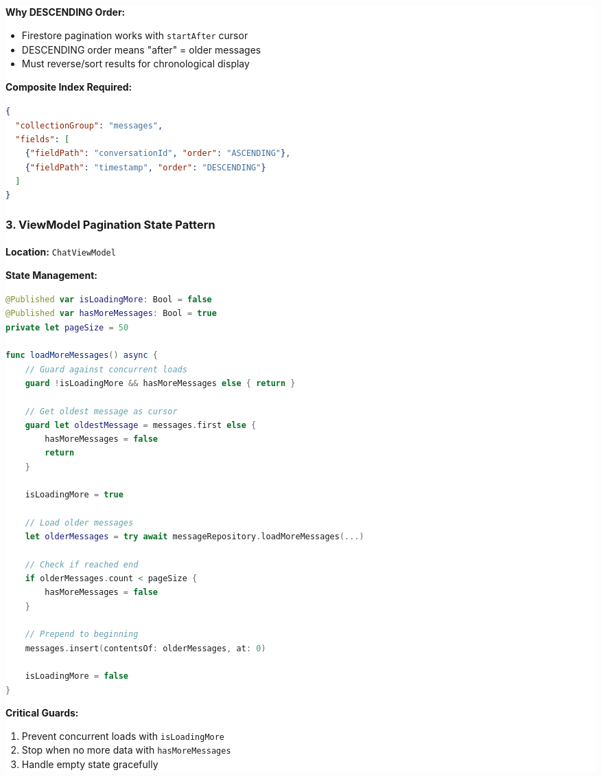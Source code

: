 **Why DESCENDING Order:**
- Firestore pagination works with `startAfter` cursor
- DESCENDING order means "after" = older messages
- Must reverse/sort results for chronological display

**Composite Index Required:**
```json
{
  "collectionGroup": "messages",
  "fields": [
    {"fieldPath": "conversationId", "order": "ASCENDING"},
    {"fieldPath": "timestamp", "order": "DESCENDING"}
  ]
}
```

### 3. ViewModel Pagination State Pattern
**Location:** `ChatViewModel`

**State Management:**
```swift
@Published var isLoadingMore: Bool = false
@Published var hasMoreMessages: Bool = true
private let pageSize = 50

func loadMoreMessages() async {
    // Guard against concurrent loads
    guard !isLoadingMore && hasMoreMessages else { return }

    // Get oldest message as cursor
    guard let oldestMessage = messages.first else {
        hasMoreMessages = false
        return
    }

    isLoadingMore = true

    // Load older messages
    let olderMessages = try await messageRepository.loadMoreMessages(...)

    // Check if reached end
    if olderMessages.count < pageSize {
        hasMoreMessages = false
    }

    // Prepend to beginning
    messages.insert(contentsOf: olderMessages, at: 0)

    isLoadingMore = false
}
```

**Critical Guards:**
1. Prevent concurrent loads with `isLoadingMore`
2. Stop when no more data with `hasMoreMessages`
3. Handle empty state gracefully
